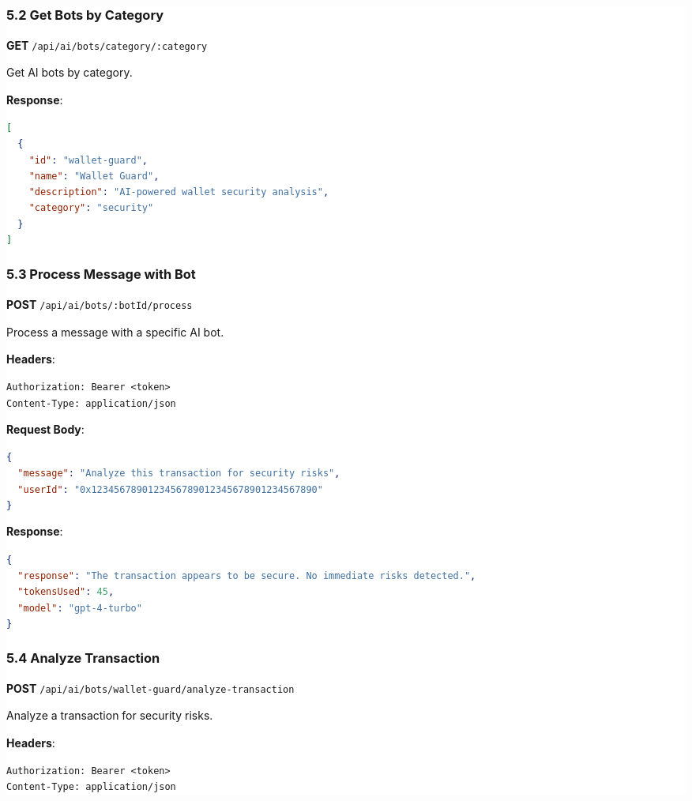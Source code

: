 ### 5.2 Get Bots by Category
**GET** `/api/ai/bots/category/:category`

Get AI bots by category.

**Response**:
```json
[
  {
    "id": "wallet-guard",
    "name": "Wallet Guard",
    "description": "AI-powered wallet security analysis",
    "category": "security"
  }
]
```

### 5.3 Process Message with Bot
**POST** `/api/ai/bots/:botId/process`

Process a message with a specific AI bot.

**Headers**:
```
Authorization: Bearer <token>
Content-Type: application/json
```

**Request Body**:
```json
{
  "message": "Analyze this transaction for security risks",
  "userId": "0x1234567890123456789012345678901234567890"
}
```

**Response**:
```json
{
  "response": "The transaction appears to be secure. No immediate risks detected.",
  "tokensUsed": 45,
  "model": "gpt-4-turbo"
}
```

### 5.4 Analyze Transaction
**POST** `/api/ai/bots/wallet-guard/analyze-transaction`

Analyze a transaction for security risks.

**Headers**:
```
Authorization: Bearer <token>
Content-Type: application/json
```
